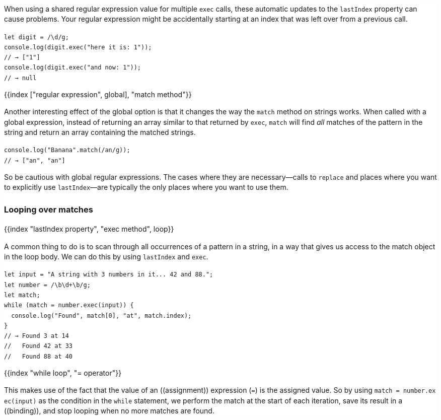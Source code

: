 When using a shared regular expression value for multiple `exec`
calls, these automatic updates to the `lastIndex` property can cause
problems. Your regular expression might be accidentally starting at an
index that was left over from a previous call.

```
let digit = /\d/g;
console.log(digit.exec("here it is: 1"));
// → ["1"]
console.log(digit.exec("and now: 1"));
// → null
```

{{index ["regular expression", global], "match method"}}

Another interesting effect of the global option is that it changes the
way the `match` method on strings works. When called with a global
expression, instead of returning an array similar to that returned by
`exec`, `match` will find _all_ matches of the pattern in the string
and return an array containing the matched strings.

```
console.log("Banana".match(/an/g));
// → ["an", "an"]
```

So be cautious with global regular expressions. The cases where they
are necessary—calls to `replace` and places where you want to
explicitly use `lastIndex`—are typically the only places where you
want to use them.

### Looping over matches

{{index "lastIndex property", "exec method", loop}}

A common thing to do is to scan through all occurrences of a pattern
in a string, in a way that gives us access to the match object in the
loop body. We can do this by using `lastIndex` and `exec`.

```
let input = "A string with 3 numbers in it... 42 and 88.";
let number = /\b\d+\b/g;
let match;
while (match = number.exec(input)) {
  console.log("Found", match[0], "at", match.index);
}
// → Found 3 at 14
//   Found 42 at 33
//   Found 88 at 40
```

{{index "while loop", "= operator"}}

This makes use of the fact that the value of an ((assignment))
expression (`=`) is the assigned value. So by using `match =
number.exec(input)` as the condition in the `while` statement, we
perform the match at the start of each iteration, save its result in a
((binding)), and stop looping when no more matches are found.
